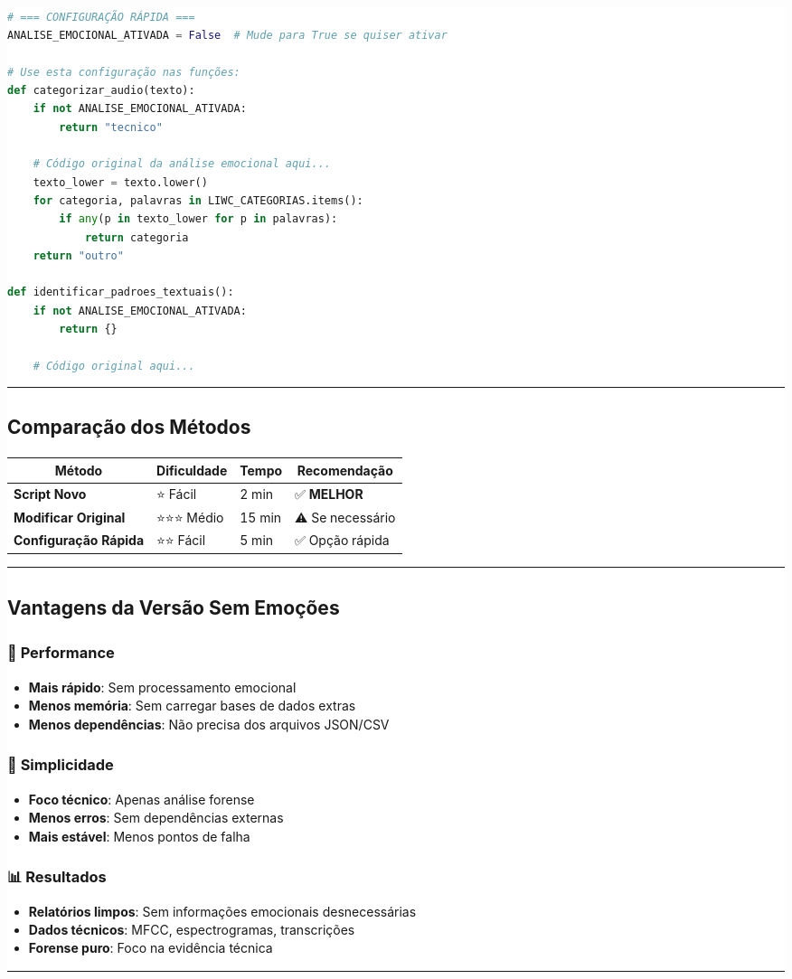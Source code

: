```python
# === CONFIGURAÇÃO RÁPIDA ===
ANALISE_EMOCIONAL_ATIVADA = False  # Mude para True se quiser ativar

# Use esta configuração nas funções:
def categorizar_audio(texto):
    if not ANALISE_EMOCIONAL_ATIVADA:
        return "tecnico"
    
    # Código original da análise emocional aqui...
    texto_lower = texto.lower()
    for categoria, palavras in LIWC_CATEGORIAS.items():
        if any(p in texto_lower for p in palavras):
            return categoria
    return "outro"

def identificar_padroes_textuais():
    if not ANALISE_EMOCIONAL_ATIVADA:
        return {}
    
    # Código original aqui...
```

---

## Comparação dos Métodos

| Método | Dificuldade | Tempo | Recomendação |
|--------|-------------|-------|--------------|
| **Script Novo** | ⭐ Fácil | 2 min | ✅ **MELHOR** |
| **Modificar Original** | ⭐⭐⭐ Médio | 15 min | ⚠️ Se necessário |
| **Configuração Rápida** | ⭐⭐ Fácil | 5 min | ✅ Opção rápida |

---

## Vantagens da Versão Sem Emoções

### 🚀 **Performance**
- **Mais rápido**: Sem processamento emocional
- **Menos memória**: Sem carregar bases de dados extras
- **Menos dependências**: Não precisa dos arquivos JSON/CSV

### 🔧 **Simplicidade**
- **Foco técnico**: Apenas análise forense
- **Menos erros**: Sem dependências externas
- **Mais estável**: Menos pontos de falha

### 📊 **Resultados**
- **Relatórios limpos**: Sem informações emocionais desnecessárias
- **Dados técnicos**: MFCC, espectrogramas, transcrições
- **Forense puro**: Foco na evidência técnica

---